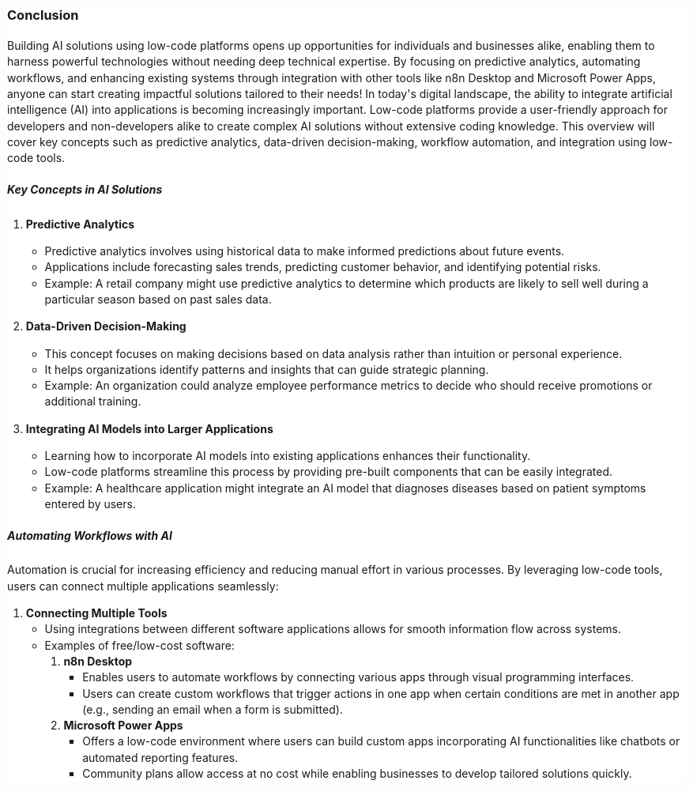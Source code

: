 ### Conclusion

Building AI solutions using low-code platforms opens up opportunities for individuals and businesses alike, enabling them to harness powerful technologies without needing deep technical expertise. By focusing on predictive analytics, automating workflows, and enhancing existing systems through integration with other tools like n8n Desktop and Microsoft Power Apps, anyone can start creating impactful solutions tailored to their needs!
In today's digital landscape, the ability to integrate artificial intelligence (AI) into applications is becoming increasingly important. Low-code platforms provide a user-friendly approach for developers and non-developers alike to create complex AI solutions without extensive coding knowledge. This overview will cover key concepts such as predictive analytics, data-driven decision-making, workflow automation, and integration using low-code tools.

##### Key Concepts in AI Solutions

1. **Predictive Analytics**
   - Predictive analytics involves using historical data to make informed predictions about future events.
   - Applications include forecasting sales trends, predicting customer behavior, and identifying potential risks.
   - Example: A retail company might use predictive analytics to determine which products are likely to sell well during a particular season based on past sales data.

2. **Data-Driven Decision-Making**
   - This concept focuses on making decisions based on data analysis rather than intuition or personal experience.
   - It helps organizations identify patterns and insights that can guide strategic planning.
   - Example: An organization could analyze employee performance metrics to decide who should receive promotions or additional training.

3. **Integrating AI Models into Larger Applications**
   - Learning how to incorporate AI models into existing applications enhances their functionality.
   - Low-code platforms streamline this process by providing pre-built components that can be easily integrated.
   - Example: A healthcare application might integrate an AI model that diagnoses diseases based on patient symptoms entered by users.

##### Automating Workflows with AI

Automation is crucial for increasing efficiency and reducing manual effort in various processes. By leveraging low-code tools, users can connect multiple applications seamlessly:

1. **Connecting Multiple Tools**
    * Using integrations between different software applications allows for smooth information flow across systems.
    * Examples of free/low-cost software:
        1. **n8n Desktop** 
            - Enables users to automate workflows by connecting various apps through visual programming interfaces.
            - Users can create custom workflows that trigger actions in one app when certain conditions are met in another app (e.g., sending an email when a form is submitted).
        2. **Microsoft Power Apps**
            - Offers a low-code environment where users can build custom apps incorporating AI functionalities like chatbots or automated reporting features.
            - Community plans allow access at no cost while enabling businesses to develop tailored solutions quickly.
